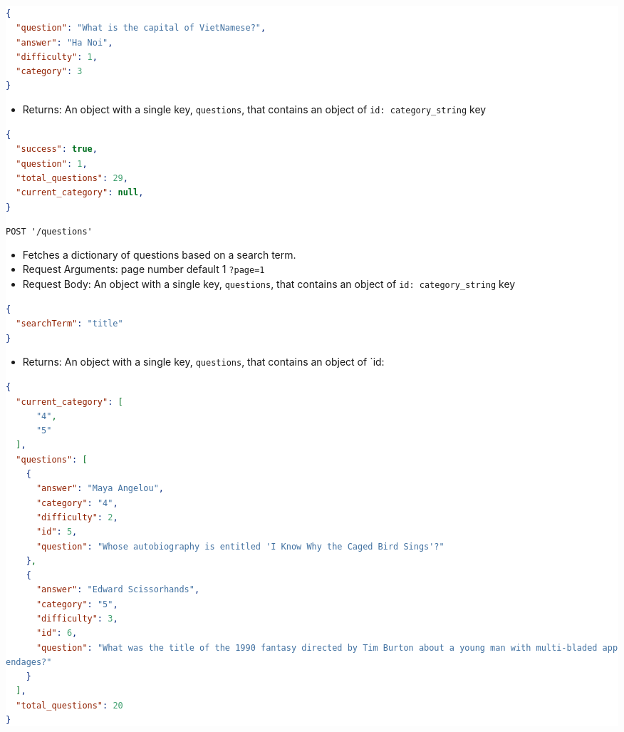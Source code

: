 ```json
{
  "question": "What is the capital of VietNamese?",
  "answer": "Ha Noi",
  "difficulty": 1,
  "category": 3
}
```

- Returns: An object with a single key, `questions`, that contains an object of `id: category_string` key
```json
{
  "success": true,
  "question": 1,
  "total_questions": 29,
  "current_category": null,
}
```

`POST '/questions'`

- Fetches a dictionary of questions based on a search term.
- Request Arguments: page number default 1 `?page=1`
- Request Body: An object with a single key, `questions`, that contains an object of `id: category_string` key

```json
{
  "searchTerm": "title"
}
```
- Returns: An object with a single key, `questions`, that contains an object of `id:

```json
{
  "current_category": [
      "4",
      "5"
  ],
  "questions": [
    {
      "answer": "Maya Angelou",
      "category": "4",
      "difficulty": 2,
      "id": 5,
      "question": "Whose autobiography is entitled 'I Know Why the Caged Bird Sings'?"
    },
    {
      "answer": "Edward Scissorhands",
      "category": "5",
      "difficulty": 3,
      "id": 6,
      "question": "What was the title of the 1990 fantasy directed by Tim Burton about a young man with multi-bladed appendages?"
    }
  ],
  "total_questions": 20
}
```
